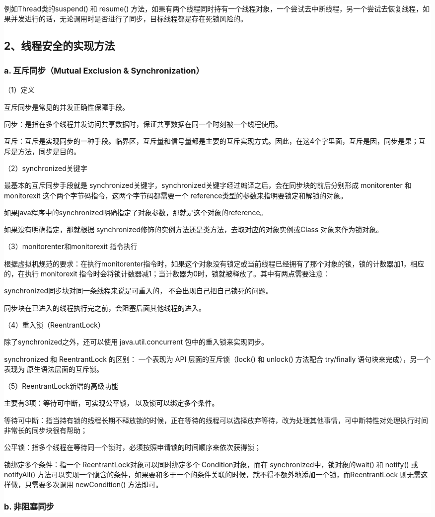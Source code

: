 例如Thread类的suspend() 和 resume() 方法，如果有两个线程同时持有一个线程对象，一个尝试去中断线程，另一个尝试去恢复线程，如果并发进行的话，无论调用时是否进行了同步，目标线程都是存在死锁风险的。



## 2、线程安全的实现方法



### a. 互斥同步（Mutual Exclusion & Synchronization）

（1）定义

互斥同步是常见的并发正确性保障手段。

同步：是指在多个线程并发访问共享数据时，保证共享数据在同一个时刻被一个线程使用。

互斥：互斥是实现同步的一种手段。临界区，互斥量和信号量都是主要的互斥实现方式。因此，在这4个字里面，互斥是因，同步是果；互斥是方法，同步是目的。



（2）synchronized关键字

最基本的互斥同步手段就是 synchronized关键字，synchronized关键字经过编译之后，会在同步块的前后分别形成 monitorenter 和 monitorexit 这个两个字节码指令，这两个字节码都需要一个 reference类型的参数来指明要锁定和解锁的对象。

如果java程序中的synchronized明确指定了对象参数，那就是这个对象的reference。

如果没有明确指定，那就根据 synchronized修饰的实例方法还是类方法，去取对应的对象实例或Class 对象来作为锁对象。



（3）monitorenter和monitorexit 指令执行

根据虚拟机规范的要求：在执行monitorenter指令时，如果这个对象没有锁定或当前线程已经拥有了那个对象的锁，锁的计数器加1，相应的，在执行 monitorexit 指令时会将锁计数器减1；当计数器为0时，锁就被释放了。其中有两点需要注意：

synchronized同步块对同一条线程来说是可重入的， 不会出现自己把自己锁死的问题。

同步块在已进入的线程执行完之前，会阻塞后面其他线程的进入。



（4）重入锁（ReentrantLock）

除了synchronized之外，还可以使用 java.util.concurrent 包中的重入锁来实现同步。

synchronized 和 ReentrantLock 的区别： 一个表现为 API 层面的互斥锁（lock() 和 unlock() 方法配合 try/finally 语句块来完成），另一个表现为 原生语法层面的互斥锁。



（5）ReentrantLock新增的高级功能

主要有3项：等待可中断，可实现公平锁， 以及锁可以绑定多个条件。

等待可中断：指当持有锁的线程长期不释放锁的时候，正在等待的线程可以选择放弃等待，改为处理其他事情，可中断特性对处理执行时间非常长的同步块很有帮助；

公平锁：指多个线程在等待同一个锁时，必须按照申请锁的时间顺序来依次获得锁；

锁绑定多个条件：指一个 ReentrantLock对象可以同时绑定多个 Condition对象，而在 synchronized中，锁对象的wait() 和 notify() 或 notifyAll() 方法可以实现一个隐含的条件，如果要和多于一个的条件关联的时候，就不得不额外地添加一个锁，而ReentrantLock 则无需这样做，只需要多次调用 newCondition() 方法即可。



### b. 非阻塞同步
